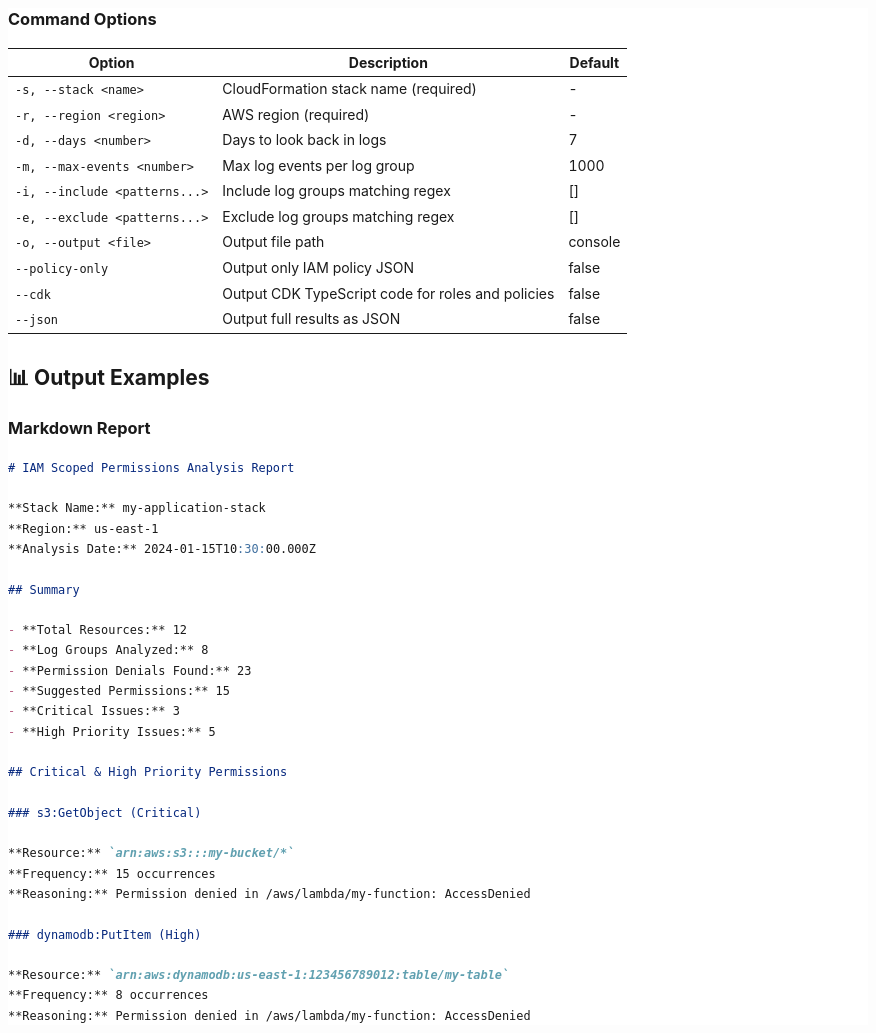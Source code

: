 ### Command Options

| Option | Description | Default |
|--------|-------------|---------|
| `-s, --stack <name>` | CloudFormation stack name (required) | - |
| `-r, --region <region>` | AWS region (required) | - |
| `-d, --days <number>` | Days to look back in logs | 7 |
| `-m, --max-events <number>` | Max log events per log group | 1000 |
| `-i, --include <patterns...>` | Include log groups matching regex | [] |
| `-e, --exclude <patterns...>` | Exclude log groups matching regex | [] |
| `-o, --output <file>` | Output file path | console |
| `--policy-only` | Output only IAM policy JSON | false |
| `--cdk` | Output CDK TypeScript code for roles and policies | false |
| `--json` | Output full results as JSON | false |

## 📊 Output Examples

### Markdown Report

```markdown
# IAM Scoped Permissions Analysis Report

**Stack Name:** my-application-stack
**Region:** us-east-1
**Analysis Date:** 2024-01-15T10:30:00.000Z

## Summary

- **Total Resources:** 12
- **Log Groups Analyzed:** 8
- **Permission Denials Found:** 23
- **Suggested Permissions:** 15
- **Critical Issues:** 3
- **High Priority Issues:** 5

## Critical & High Priority Permissions

### s3:GetObject (Critical)

**Resource:** `arn:aws:s3:::my-bucket/*`
**Frequency:** 15 occurrences
**Reasoning:** Permission denied in /aws/lambda/my-function: AccessDenied

### dynamodb:PutItem (High)

**Resource:** `arn:aws:dynamodb:us-east-1:123456789012:table/my-table`
**Frequency:** 8 occurrences
**Reasoning:** Permission denied in /aws/lambda/my-function: AccessDenied
```
